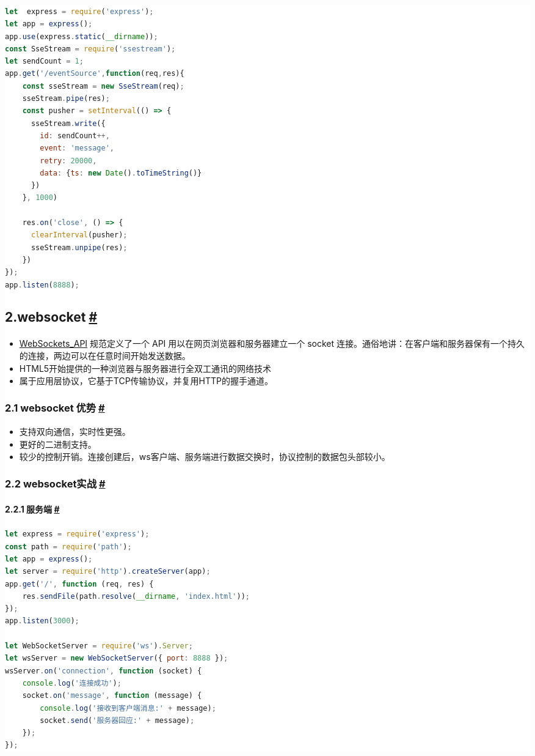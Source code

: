 ```js
let  express = require('express');
let app = express();
app.use(express.static(__dirname));
const SseStream = require('ssestream');
let sendCount = 1;
app.get('/eventSource',function(req,res){
    const sseStream = new SseStream(req);
    sseStream.pipe(res);
    const pusher = setInterval(() => {
      sseStream.write({
        id: sendCount++,
        event: 'message',
        retry: 20000,
        data: {ts: new Date().toTimeString()}
      })
    }, 1000)

    res.on('close', () => {
      clearInterval(pusher);
      sseStream.unpipe(res);
    })
});
app.listen(8888);
```

## 2.websocket [#](#t92websocket)

* [WebSockets_API](https://developer.mozilla.org/en-US/docs/Web/API/WebSockets_API) 规范定义了一个 API 用以在网页浏览器和服务器建立一个 socket 连接。通俗地讲：在客户端和服务器保有一个持久的连接，两边可以在任意时间开始发送数据。
* HTML5开始提供的一种浏览器与服务器进行全双工通讯的网络技术
* 属于应用层协议，它基于TCP传输协议，并复用HTTP的握手通道。

### 2.1 websocket 优势 [#](#t1021-websocket-优势)

* 支持双向通信，实时性更强。
* 更好的二进制支持。
* 较少的控制开销。连接创建后，ws客户端、服务端进行数据交换时，协议控制的数据包头部较小。

### 2.2 websocket实战 [#](#t1122-websocket实战)

#### 2.2.1 服务端 [#](#t12221-服务端)

```js
let express = require('express');
const path = require('path');
let app = express();
let server = require('http').createServer(app);
app.get('/', function (req, res) {
    res.sendFile(path.resolve(__dirname, 'index.html'));
});
app.listen(3000);

let WebSocketServer = require('ws').Server;
let wsServer = new WebSocketServer({ port: 8888 });
wsServer.on('connection', function (socket) {
    console.log('连接成功');
    socket.on('message', function (message) {
        console.log('接收到客户端消息:' + message);
        socket.send('服务器回应:' + message);
    });
});
```
